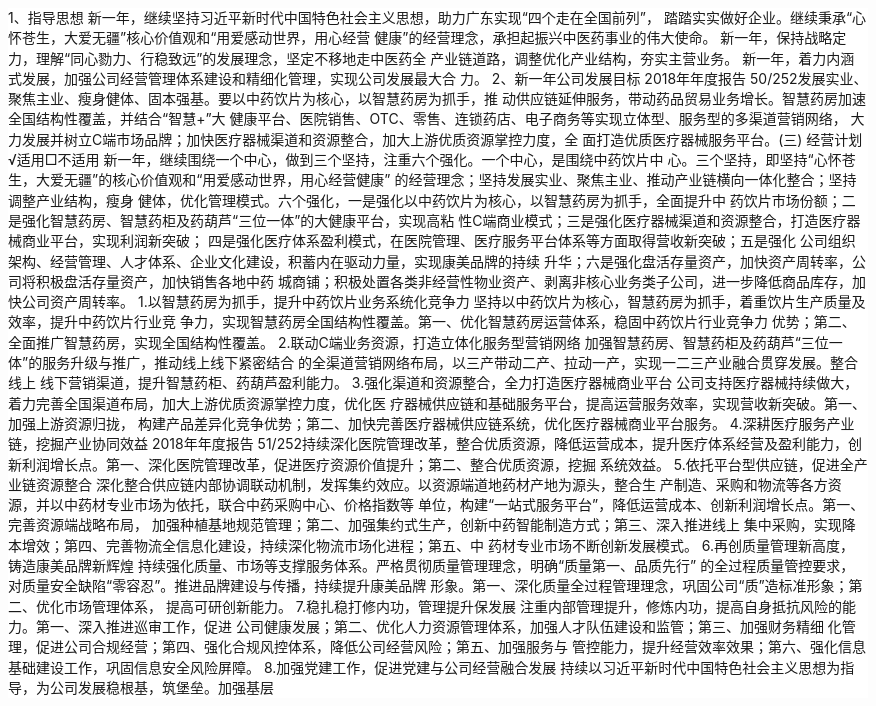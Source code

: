 1、指导思想
新一年，继续坚持习近平新时代中国特色社会主义思想，助力广东实现“四个走在全国前列”，
踏踏实实做好企业。继续秉承“心怀苍生，大爱无疆”核心价值观和“用爱感动世界，用心经营
健康”的经营理念，承担起振兴中医药事业的伟大使命。
新一年，保持战略定力，理解“同心勠力、行稳致远”的发展理念，坚定不移地走中医药全
产业链道路，调整优化产业结构，夯实主营业务。
新一年，着力内涵式发展，加强公司经营管理体系建设和精细化管理，实现公司发展最大合
力。
2、新一年公司发展目标
2018年年度报告
50/252发展实业、聚焦主业、瘦身健体、固本强基。要以中药饮片为核心，以智慧药房为抓手，推
动供应链延伸服务，带动药品贸易业务增长。智慧药房加速全国结构性覆盖，并结合“智慧+”大
健康平台、医院销售、OTC、零售、连锁药店、电子商务等实现立体型、服务型的多渠道营销网络，
大力发展并树立C端市场品牌；加快医疗器械渠道和资源整合，加大上游优质资源掌控力度，全
面打造优质医疗器械服务平台。(三)
经营计划
√适用□不适用
新一年，继续围绕一个中心，做到三个坚持，注重六个强化。一个中心，是围绕中药饮片中
心。三个坚持，即坚持“心怀苍生，大爱无疆”的核心价值观和“用爱感动世界，用心经营健康”
的经营理念；坚持发展实业、聚焦主业、推动产业链横向一体化整合；坚持调整产业结构，瘦身
健体，优化管理模式。六个强化，一是强化以中药饮片为核心，以智慧药房为抓手，全面提升中
药饮片市场份额；二是强化智慧药房、智慧药柜及药葫芦“三位一体”的大健康平台，实现高粘
性C端商业模式；三是强化医疗器械渠道和资源整合，打造医疗器械商业平台，实现利润新突破；
四是强化医疗体系盈利模式，在医院管理、医疗服务平台体系等方面取得营收新突破；五是强化
公司组织架构、经营管理、人才体系、企业文化建设，积蓄内在驱动力量，实现康美品牌的持续
升华；六是强化盘活存量资产，加快资产周转率，公司将积极盘活存量资产，加快销售各地中药
城商铺；积极处置各类非经营性物业资产、剥离非核心业务类子公司，进一步降低商品库存，加
快公司资产周转率。
1.以智慧药房为抓手，提升中药饮片业务系统化竞争力
坚持以中药饮片为核心，智慧药房为抓手，着重饮片生产质量及效率，提升中药饮片行业竞
争力，实现智慧药房全国结构性覆盖。第一、优化智慧药房运营体系，稳固中药饮片行业竞争力
优势；第二、全面推广智慧药房，实现全国结构性覆盖。
2.联动C端业务资源，打造立体化服务型营销网络
加强智慧药房、智慧药柜及药葫芦“三位一体”的服务升级与推广，推动线上线下紧密结合
的全渠道营销网络布局，以三产带动二产、拉动一产，实现一二三产业融合贯穿发展。整合线上
线下营销渠道，提升智慧药柜、药葫芦盈利能力。
3.强化渠道和资源整合，全力打造医疗器械商业平台
公司支持医疗器械持续做大，着力完善全国渠道布局，加大上游优质资源掌控力度，优化医
疗器械供应链和基础服务平台，提高运营服务效率，实现营收新突破。第一、加强上游资源归拢，
构建产品差异化竞争优势；第二、加快完善医疗器械供应链系统，优化医疗器械商业平台服务。
4.深耕医疗服务产业链，挖掘产业协同效益
2018年年度报告
51/252持续深化医院管理改革，整合优质资源，降低运营成本，提升医疗体系经营及盈利能力，创
新利润增长点。第一、深化医院管理改革，促进医疗资源价值提升；第二、整合优质资源，挖掘
系统效益。
5.依托平台型供应链，促进全产业链资源整合
深化整合供应链内部协调联动机制，发挥集约效应。以资源端道地药材产地为源头，整合生
产制造、采购和物流等各方资源，并以中药材专业市场为依托，联合中药采购中心、价格指数等
单位，构建“一站式服务平台”，降低运营成本、创新利润增长点。第一、完善资源端战略布局，
加强种植基地规范管理；第二、加强集约式生产，创新中药智能制造方式；第三、深入推进线上
集中采购，实现降本增效；第四、完善物流全信息化建设，持续深化物流市场化进程；第五、中
药材专业市场不断创新发展模式。
6.再创质量管理新高度，铸造康美品牌新辉煌
持续强化质量、市场等支撑服务体系。严格贯彻质量管理理念，明确“质量第一、品质先行”
的全过程质量管控要求，对质量安全缺陷“零容忍”。推进品牌建设与传播，持续提升康美品牌
形象。第一、深化质量全过程管理理念，巩固公司“质”造标准形象；第二、优化市场管理体系，
提高可研创新能力。
7.稳扎稳打修内功，管理提升保发展
注重内部管理提升，修炼内功，提高自身抵抗风险的能力。第一、深入推进巡审工作，促进
公司健康发展；第二、优化人力资源管理体系，加强人才队伍建设和监管；第三、加强财务精细
化管理，促进公司合规经营；第四、强化合规风控体系，降低公司经营风险；第五、加强服务与
管控能力，提升经营效率效果；第六、强化信息基础建设工作，巩固信息安全风险屏障。
8.加强党建工作，促进党建与公司经营融合发展
持续以习近平新时代中国特色社会主义思想为指导，为公司发展稳根基，筑堡垒。加强基层